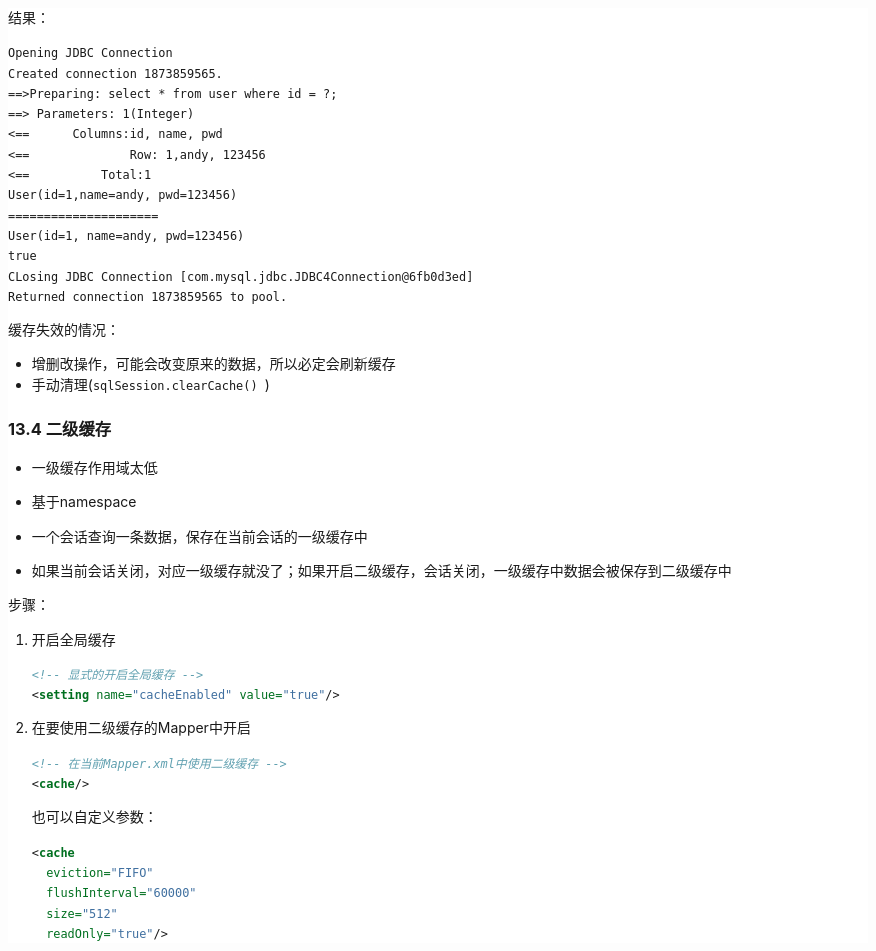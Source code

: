 结果：

```
Opening JDBC Connection
Created connection 1873859565.
==>Preparing: select * from user where id = ?; 
==> Parameters: 1(Integer)
<==		 Columns:id, name, pwd
<==				 Row: 1,andy, 123456
<==			 Total:1
User(id=1,name=andy, pwd=123456)
=====================
User(id=1, name=andy, pwd=123456)
true
CLosing JDBC Connection [com.mysql.jdbc.JDBC4Connection@6fb0d3ed] 
Returned connection 1873859565 to pool.
```



缓存失效的情况：

- 增删改操作，可能会改变原来的数据，所以必定会刷新缓存
- 手动清理(`sqlSession.clearCache() `)



### 13.4 二级缓存

- 一级缓存作用域太低

- 基于namespace
- 一个会话查询一条数据，保存在当前会话的一级缓存中
- 如果当前会话关闭，对应一级缓存就没了；如果开启二级缓存，会话关闭，一级缓存中数据会被保存到二级缓存中



步骤：

1. 开启全局缓存

   ```xml
   <!-- 显式的开启全局缓存 -->
   <setting name="cacheEnabled" value="true"/>
   ```

   

2. 在要使用二级缓存的Mapper中开启

   ```xml
   <!-- 在当前Mapper.xml中使用二级缓存 -->
   <cache/>
   ```

   也可以自定义参数：

   ```xml
   <cache
     eviction="FIFO"
     flushInterval="60000"
     size="512"
     readOnly="true"/>
   ```
